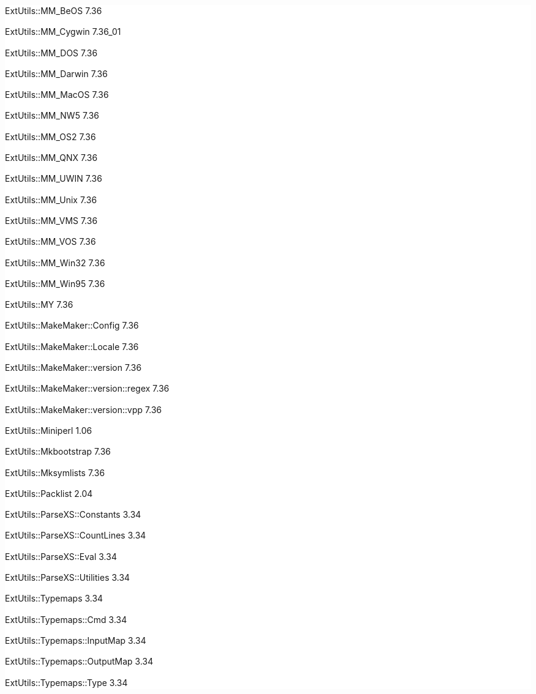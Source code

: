 ExtUtils::MM_BeOS 7.36

ExtUtils::MM_Cygwin 7.36_01

ExtUtils::MM_DOS 7.36

ExtUtils::MM_Darwin 7.36

ExtUtils::MM_MacOS 7.36

ExtUtils::MM_NW5 7.36

ExtUtils::MM_OS2 7.36

ExtUtils::MM_QNX 7.36

ExtUtils::MM_UWIN 7.36

ExtUtils::MM_Unix 7.36

ExtUtils::MM_VMS 7.36

ExtUtils::MM_VOS 7.36

ExtUtils::MM_Win32 7.36

ExtUtils::MM_Win95 7.36

ExtUtils::MY 7.36

ExtUtils::MakeMaker::Config 7.36

ExtUtils::MakeMaker::Locale 7.36

ExtUtils::MakeMaker::version 7.36

ExtUtils::MakeMaker::version::regex 7.36

ExtUtils::MakeMaker::version::vpp 7.36

ExtUtils::Miniperl 1.06

ExtUtils::Mkbootstrap 7.36

ExtUtils::Mksymlists 7.36

ExtUtils::Packlist 2.04

ExtUtils::ParseXS::Constants 3.34

ExtUtils::ParseXS::CountLines 3.34

ExtUtils::ParseXS::Eval 3.34

ExtUtils::ParseXS::Utilities 3.34

ExtUtils::Typemaps 3.34

ExtUtils::Typemaps::Cmd 3.34

ExtUtils::Typemaps::InputMap 3.34

ExtUtils::Typemaps::OutputMap 3.34

ExtUtils::Typemaps::Type 3.34
